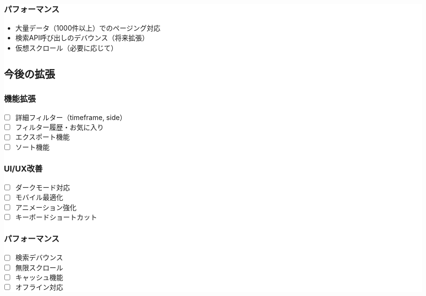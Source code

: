 ### パフォーマンス
- 大量データ（1000件以上）でのページング対応
- 検索API呼び出しのデバウンス（将来拡張）
- 仮想スクロール（必要に応じて）

## 今後の拡張

### 機能拡張
- [ ] 詳細フィルター（timeframe, side）
- [ ] フィルター履歴・お気に入り
- [ ] エクスポート機能
- [ ] ソート機能

### UI/UX改善
- [ ] ダークモード対応
- [ ] モバイル最適化
- [ ] アニメーション強化
- [ ] キーボードショートカット

### パフォーマンス
- [ ] 検索デバウンス
- [ ] 無限スクロール
- [ ] キャッシュ機能
- [ ] オフライン対応